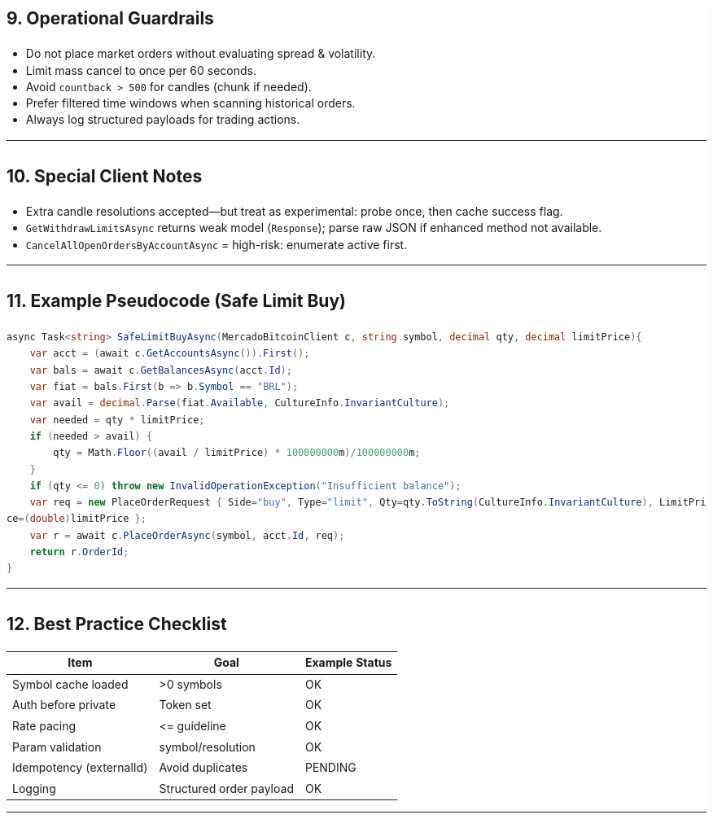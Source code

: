 ## 9. Operational Guardrails
- Do not place market orders without evaluating spread & volatility.
- Limit mass cancel to once per 60 seconds.
- Avoid `countback > 500` for candles (chunk if needed).
- Prefer filtered time windows when scanning historical orders.
- Always log structured payloads for trading actions.

---
## 10. Special Client Notes
- Extra candle resolutions accepted—but treat as experimental: probe once, then cache success flag.
- `GetWithdrawLimitsAsync` returns weak model (`Response`); parse raw JSON if enhanced method not available.
- `CancelAllOpenOrdersByAccountAsync` = high-risk: enumerate active first.

---
## 11. Example Pseudocode (Safe Limit Buy)
```csharp
async Task<string> SafeLimitBuyAsync(MercadoBitcoinClient c, string symbol, decimal qty, decimal limitPrice){
    var acct = (await c.GetAccountsAsync()).First();
    var bals = await c.GetBalancesAsync(acct.Id);
    var fiat = bals.First(b => b.Symbol == "BRL");
    var avail = decimal.Parse(fiat.Available, CultureInfo.InvariantCulture);
    var needed = qty * limitPrice;
    if (needed > avail) {
        qty = Math.Floor((avail / limitPrice) * 100000000m)/100000000m;
    }
    if (qty <= 0) throw new InvalidOperationException("Insufficient balance");
    var req = new PlaceOrderRequest { Side="buy", Type="limit", Qty=qty.ToString(CultureInfo.InvariantCulture), LimitPrice=(double)limitPrice };
    var r = await c.PlaceOrderAsync(symbol, acct.Id, req);
    return r.OrderId;
}
```

---
## 12. Best Practice Checklist
| Item | Goal | Example Status |
|------|------|----------------|
| Symbol cache loaded | >0 symbols | OK |
| Auth before private | Token set | OK |
| Rate pacing | <= guideline | OK |
| Param validation | symbol/resolution | OK |
| Idempotency (externalId) | Avoid duplicates | PENDING |
| Logging | Structured order payload | OK |

---